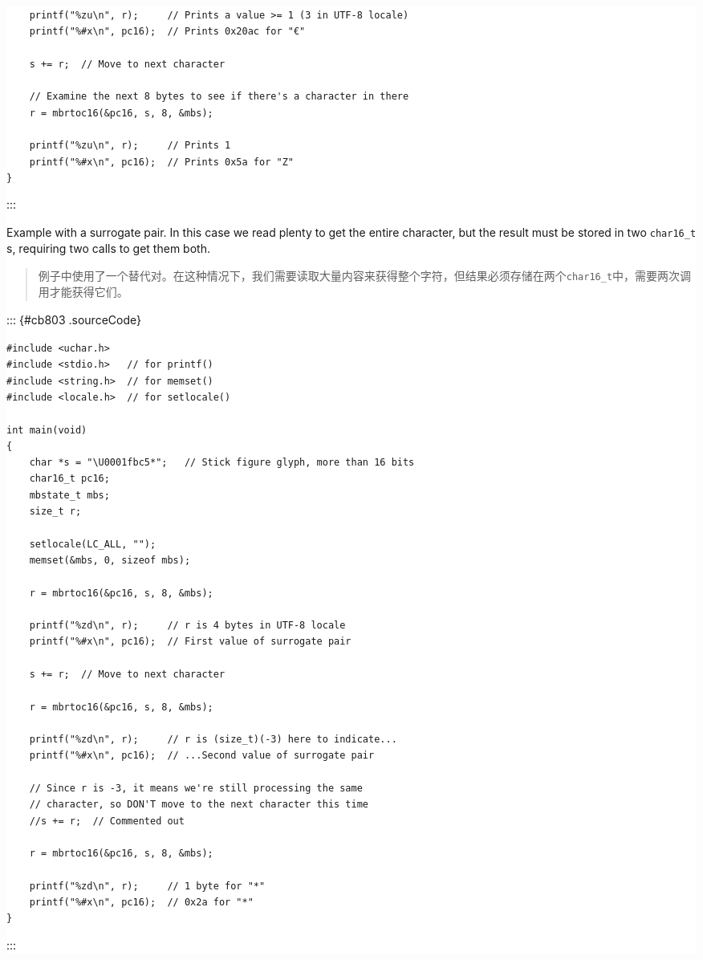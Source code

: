 ``` {.sourceCode .c}
    printf("%zu\n", r);     // Prints a value >= 1 (3 in UTF-8 locale)
    printf("%#x\n", pc16);  // Prints 0x20ac for "€"

    s += r;  // Move to next character

    // Examine the next 8 bytes to see if there's a character in there
    r = mbrtoc16(&pc16, s, 8, &mbs);

    printf("%zu\n", r);     // Prints 1
    printf("%#x\n", pc16);  // Prints 0x5a for "Z"
}
```
:::


Example with a surrogate pair. In this case we read plenty to get the entire character, but the result must be stored in two `char16_t`s, requiring two calls to get them both.

> 例子中使用了一个替代对。在这种情况下，我们需要读取大量内容来获得整个字符，但结果必须存储在两个`char16_t`中，需要两次调用才能获得它们。

::: {#cb803 .sourceCode}
``` {.sourceCode .numberSource .c .numberLines}
#include <uchar.h>
#include <stdio.h>   // for printf()
#include <string.h>  // for memset()
#include <locale.h>  // for setlocale()

int main(void)
{
    char *s = "\U0001fbc5*";   // Stick figure glyph, more than 16 bits
    char16_t pc16;
    mbstate_t mbs;
    size_t r;

    setlocale(LC_ALL, "");
    memset(&mbs, 0, sizeof mbs);

    r = mbrtoc16(&pc16, s, 8, &mbs);

    printf("%zd\n", r);     // r is 4 bytes in UTF-8 locale
    printf("%#x\n", pc16);  // First value of surrogate pair

    s += r;  // Move to next character

    r = mbrtoc16(&pc16, s, 8, &mbs);

    printf("%zd\n", r);     // r is (size_t)(-3) here to indicate...
    printf("%#x\n", pc16);  // ...Second value of surrogate pair

    // Since r is -3, it means we're still processing the same
    // character, so DON'T move to the next character this time
    //s += r;  // Commented out

    r = mbrtoc16(&pc16, s, 8, &mbs);

    printf("%zd\n", r);     // 1 byte for "*"
    printf("%#x\n", pc16);  // 0x2a for "*"
}
```
:::
